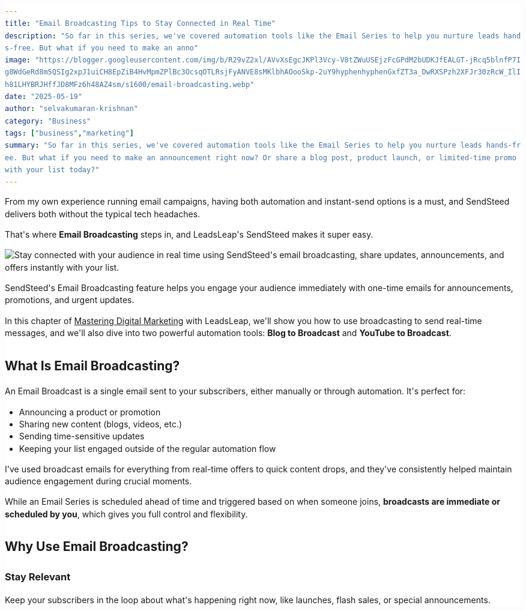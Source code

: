 ```yaml
---
title: "Email Broadcasting Tips to Stay Connected in Real Time"
description: "So far in this series, we've covered automation tools like the Email Series to help you nurture leads hands-free. But what if you need to make an anno"
image: "https://blogger.googleusercontent.com/img/b/R29vZ2xl/AVvXsEgcJKPl3Vcy-V8tZWuUSEjzFcGPdM2bUDKJfEALGT-jRcq5blnfP7Ig8WdGeRd8m5QSIg2xpJ1uiCH8EpZiB4HvMpmZPlBc3OcsqOTLRsjFyANVE8sMKlbhAOooSkp-2uY9hyphenhyphenGxfZT3a_DwRXSPzh2XFJr30zRcW_IlIh81LHYBRJHffJD8MFz6h48AZ4sm/s1600/email-broadcasting.webp"
date: "2025-05-19"
author: "selvakumaran-krishnan"
category: "Business"
tags: ["business","marketing"]
summary: "So far in this series, we've covered automation tools like the Email Series to help you nurture leads hands-free. But what if you need to make an announcement right now? Or share a blog post, product launch, or limited-time promo with your list today?"
---
```


From my own experience running email campaigns, having both automation and instant-send options is a must, and SendSteed delivers both without the typical tech headaches.

That's where **Email Broadcasting** steps in, and LeadsLeap's SendSteed makes it super easy.

![Stay connected with your audience in real time using SendSteed's email broadcasting, share updates, announcements, and offers instantly with your list.](https://blogger.googleusercontent.com/img/b/R29vZ2xl/AVvXsEgcJKPl3Vcy-V8tZWuUSEjzFcGPdM2bUDKJfEALGT-jRcq5blnfP7Ig8WdGeRd8m5QSIg2xpJ1uiCH8EpZiB4HvMpmZPlBc3OcsqOTLRsjFyANVE8sMKlbhAOooSkp-2uY9hyphenhyphenGxfZT3a_DwRXSPzh2XFJr30zRcW_IlIh81LHYBRJHffJD8MFz6h48AZ4sm/s1600/email-broadcasting.webp "Email Broadcasting: Stay Connected in Real Time")

SendSteed's Email Broadcasting feature helps you engage your audience immediately with one-time emails for announcements, promotions, and urgent updates.

In this chapter of [Mastering Digital Marketing](https://www.wikimint.com/digital-marketing-strategy) with LeadsLeap, we'll show you how to use broadcasting to send real-time messages, and we'll also dive into two powerful automation tools: **Blog to Broadcast** and **YouTube to Broadcast**.

What Is Email Broadcasting?
---------------------------

An Email Broadcast is a single email sent to your subscribers, either manually or through automation. It's perfect for:

*   Announcing a product or promotion
*   Sharing new content (blogs, videos, etc.)
*   Sending time-sensitive updates
*   Keeping your list engaged outside of the regular automation flow

I've used broadcast emails for everything from real-time offers to quick content drops, and they've consistently helped maintain audience engagement during crucial moments.

While an Email Series is scheduled ahead of time and triggered based on when someone joins, **broadcasts are immediate or scheduled by you**, which gives you full control and flexibility.

Why Use Email Broadcasting?
---------------------------

### Stay Relevant

Keep your subscribers in the loop about what's happening right now, like launches, flash sales, or special announcements.
